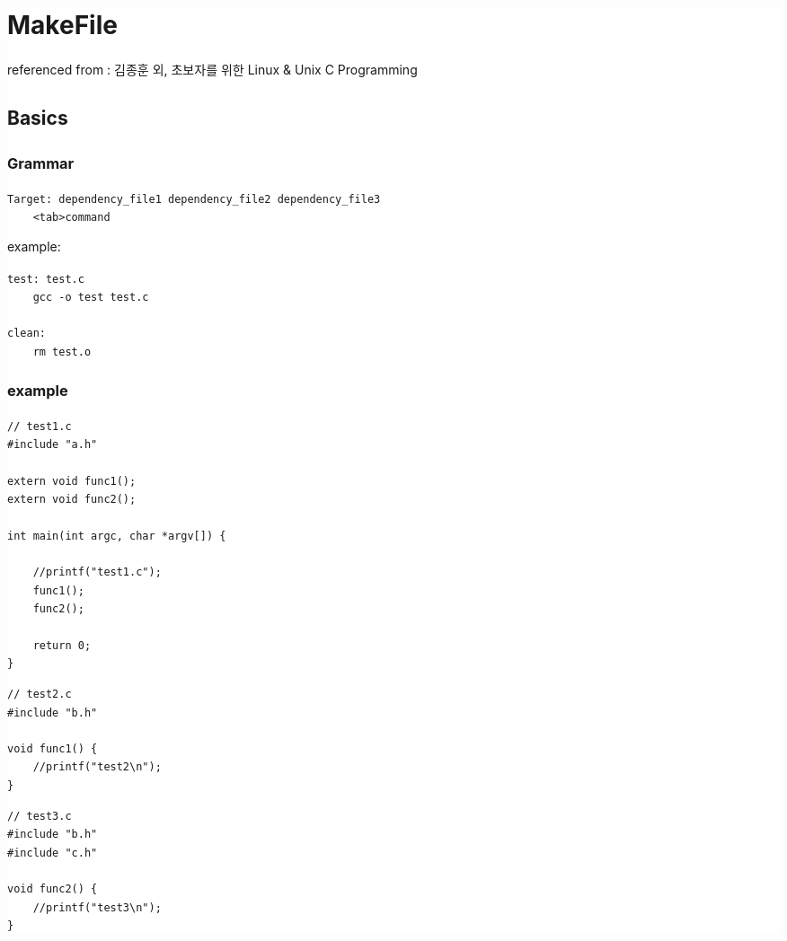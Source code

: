 # MakeFile

referenced from : 김종훈 외, 초보자를 위한 Linux & Unix C Programming

## Basics

### Grammar

```
Target: dependency_file1 dependency_file2 dependency_file3
    <tab>command
```

example:

```
test: test.c
	gcc -o test test.c

clean:
	rm test.o
```

### example

```
// test1.c 
#include "a.h"

extern void func1();
extern void func2();

int main(int argc, char *argv[]) {

    //printf("test1.c");
    func1();
    func2();

    return 0;
}
```

```
// test2.c 
#include "b.h"

void func1() {
    //printf("test2\n");
}
```

```
// test3.c 
#include "b.h"
#include "c.h"

void func2() {
    //printf("test3\n");
}
```
